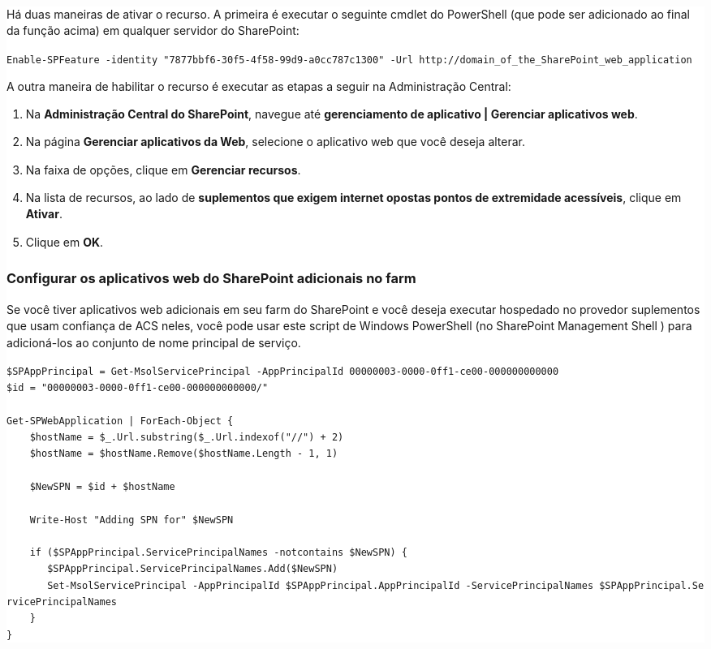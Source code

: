     
    
Há duas maneiras de ativar o recurso. A primeira é executar o seguinte cmdlet do PowerShell (que pode ser adicionado ao final da função acima) em qualquer servidor do SharePoint:
  
    
    



```
Enable-SPFeature -identity "7877bbf6-30f5-4f58-99d9-a0cc787c1300" -Url http://domain_of_the_SharePoint_web_application
```

A outra maneira de habilitar o recurso é executar as etapas a seguir na Administração Central:
  
    
    

1. Na **Administração Central do SharePoint**, navegue até **gerenciamento de aplicativo | Gerenciar aplicativos web**.
    
  
2. Na página **Gerenciar aplicativos da Web**, selecione o aplicativo web que você deseja alterar.
    
  
3. Na faixa de opções, clique em **Gerenciar recursos**.
    
  
4. Na lista de recursos, ao lado de **suplementos que exigem internet opostas pontos de extremidade acessíveis**, clique em **Ativar**.
    
  
5. Clique em **OK**.
    
  

  
    
    

### Configurar os aplicativos web do SharePoint adicionais no farm
<a name="function"> </a>

Se você tiver aplicativos web adicionais em seu farm do SharePoint e você deseja executar hospedado no provedor suplementos que usam confiança de ACS neles, você pode usar este script de Windows PowerShell (no SharePoint Management Shell ) para adicioná-los ao conjunto de nome principal de serviço.
  
    
    

```
$SPAppPrincipal = Get-MsolServicePrincipal -AppPrincipalId 00000003-0000-0ff1-ce00-000000000000
$id = "00000003-0000-0ff1-ce00-000000000000/"

Get-SPWebApplication | ForEach-Object {
    $hostName = $_.Url.substring($_.Url.indexof("//") + 2)
    $hostName = $hostName.Remove($hostName.Length - 1, 1)

    $NewSPN = $id + $hostName

    Write-Host "Adding SPN for" $NewSPN

    if ($SPAppPrincipal.ServicePrincipalNames -notcontains $NewSPN) {
       $SPAppPrincipal.ServicePrincipalNames.Add($NewSPN)
       Set-MsolServicePrincipal -AppPrincipalId $SPAppPrincipal.AppPrincipalId -ServicePrincipalNames $SPAppPrincipal.ServicePrincipalNames
    }
}

```
